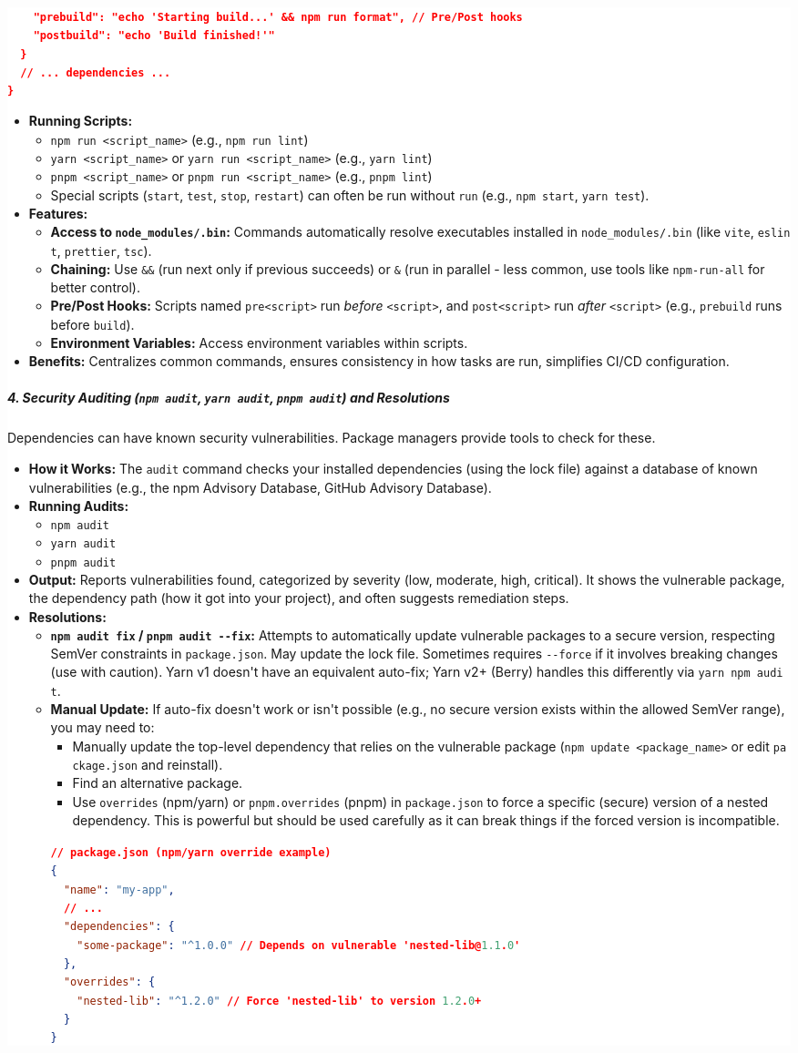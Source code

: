   ```json
      "prebuild": "echo 'Starting build...' && npm run format", // Pre/Post hooks
      "postbuild": "echo 'Build finished!'"
    }
    // ... dependencies ...
  }
  ```
- **Running Scripts:**
  - `npm run <script_name>` (e.g., `npm run lint`)
  - `yarn <script_name>` or `yarn run <script_name>` (e.g., `yarn lint`)
  - `pnpm <script_name>` or `pnpm run <script_name>` (e.g., `pnpm lint`)
  - Special scripts (`start`, `test`, `stop`, `restart`) can often be run without `run` (e.g., `npm start`, `yarn test`).
- **Features:**
  - **Access to `node_modules/.bin`:** Commands automatically resolve executables installed in `node_modules/.bin` (like `vite`, `eslint`, `prettier`, `tsc`).
  - **Chaining:** Use `&&` (run next only if previous succeeds) or `&` (run in parallel - less common, use tools like `npm-run-all` for better control).
  - **Pre/Post Hooks:** Scripts named `pre<script>` run _before_ `<script>`, and `post<script>` run _after_ `<script>` (e.g., `prebuild` runs before `build`).
  - **Environment Variables:** Access environment variables within scripts.
- **Benefits:** Centralizes common commands, ensures consistency in how tasks are run, simplifies CI/CD configuration.

##### 4. Security Auditing (`npm audit`, `yarn audit`, `pnpm audit`) and Resolutions

Dependencies can have known security vulnerabilities. Package managers provide tools to check for these.

- **How it Works:** The `audit` command checks your installed dependencies (using the lock file) against a database of known vulnerabilities (e.g., the npm Advisory Database, GitHub Advisory Database).
- **Running Audits:**
  - `npm audit`
  - `yarn audit`
  - `pnpm audit`
- **Output:** Reports vulnerabilities found, categorized by severity (low, moderate, high, critical). It shows the vulnerable package, the dependency path (how it got into your project), and often suggests remediation steps.
- **Resolutions:**
  - **`npm audit fix` / `pnpm audit --fix`:** Attempts to automatically update vulnerable packages to a secure version, respecting SemVer constraints in `package.json`. May update the lock file. Sometimes requires `--force` if it involves breaking changes (use with caution). Yarn v1 doesn't have an equivalent auto-fix; Yarn v2+ (Berry) handles this differently via `yarn npm audit`.
  - **Manual Update:** If auto-fix doesn't work or isn't possible (e.g., no secure version exists within the allowed SemVer range), you may need to:
    - Manually update the top-level dependency that relies on the vulnerable package (`npm update <package_name>` or edit `package.json` and reinstall).
    - Find an alternative package.
    - Use `overrides` (npm/yarn) or `pnpm.overrides` (pnpm) in `package.json` to force a specific (secure) version of a nested dependency. This is powerful but should be used carefully as it can break things if the forced version is incompatible.
    ```json
    // package.json (npm/yarn override example)
    {
      "name": "my-app",
      // ...
      "dependencies": {
        "some-package": "^1.0.0" // Depends on vulnerable 'nested-lib@1.1.0'
      },
      "overrides": {
        "nested-lib": "^1.2.0" // Force 'nested-lib' to version 1.2.0+
      }
    }
